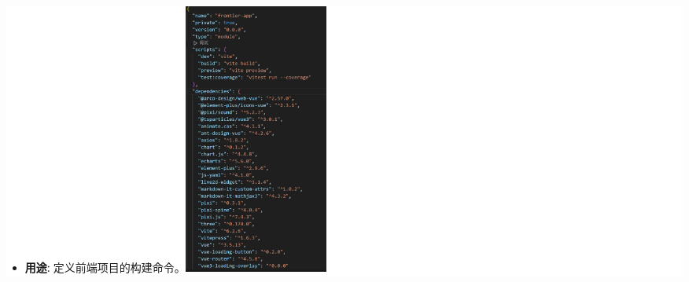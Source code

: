   *   **用途**: 定义前端项目的构建命令。<img src=".\iamges\image-20250601195230937.png" alt="image-20250601195230937" style="zoom:33%;" />
